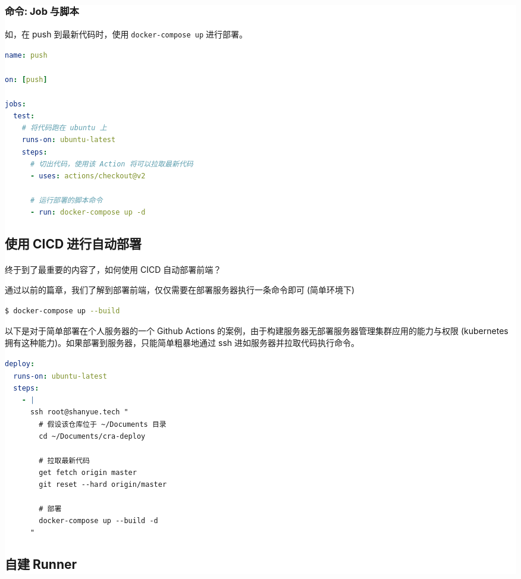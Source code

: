 ### 命令: Job 与脚本

如，在 push 到最新代码时，使用 `docker-compose up` 进行部署。

``` yaml
name: push

on: [push]

jobs:
  test:
    # 将代码跑在 ubuntu 上
    runs-on: ubuntu-latest
    steps:
      # 切出代码，使用该 Action 将可以拉取最新代码
      - uses: actions/checkout@v2

      # 运行部署的脚本命令
      - run: docker-compose up -d
```

## 使用 CICD 进行自动部署

终于到了最重要的内容了，如何使用 CICD 自动部署前端？

通过以前的篇章，我们了解到部署前端，仅仅需要在部署服务器执行一条命令即可 (简单环境下)

``` bash
$ docker-compose up --build
```

以下是对于简单部署在个人服务器的一个 Github Actions 的案例，由于构建服务器无部署服务器管理集群应用的能力与权限 (kubernetes 拥有这种能力)。如果部署到服务器，只能简单粗暴地通过 ssh 进如服务器并拉取代码执行命令。

```yaml
deploy:
  runs-on: ubuntu-latest
  steps:
    - |
      ssh root@shanyue.tech "
        # 假设该仓库位于 ~/Documents 目录
        cd ~/Documents/cra-deploy

        # 拉取最新代码
        get fetch origin master
        git reset --hard origin/master

        # 部署
        docker-compose up --build -d
      "
```

## 自建 Runner
